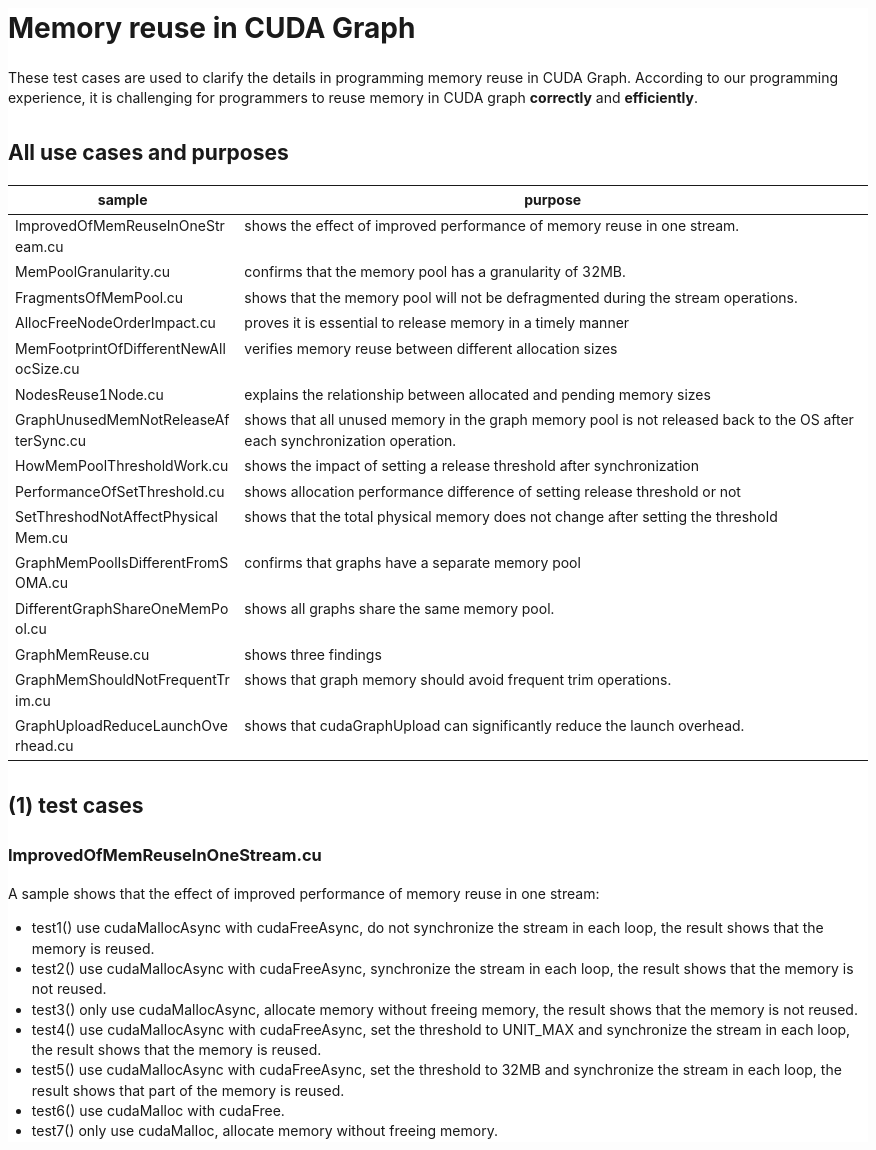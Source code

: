 # Memory reuse in CUDA Graph

These test cases are used to clarify the details in programming memory reuse in CUDA Graph. According to our programming experience,  it is challenging for programmers to reuse memory in CUDA graph **correctly** and **efficiently**. 

## All use cases and purposes

| **sample** | **purpose** |
| --- | --- |
| ImprovedOfMemReuseInOneStream.cu | shows the effect of improved performance of memory reuse in one stream. |
| MemPoolGranularity.cu | confirms that the memory pool has a granularity of 32MB. |
| FragmentsOfMemPool.cu | shows that the memory pool will not be defragmented during the stream operations. |
| AllocFreeNodeOrderImpact.cu | proves it is essential to release memory in a timely manner |
| MemFootprintOfDifferentNewAllocSize.cu | verifies memory reuse between different allocation sizes |
| NodesReuse1Node.cu | explains the relationship between allocated and pending memory sizes |
| GraphUnusedMemNotReleaseAfterSync.cu | shows that all unused memory in the graph memory pool is not released back to the OS after each synchronization operation. |
| HowMemPoolThresholdWork.cu | shows the impact of setting a release threshold after synchronization |
| PerformanceOfSetThreshold.cu | shows allocation performance difference of setting release threshold or not |
| SetThreshodNotAffectPhysicalMem.cu | shows that the total physical memory does not change after setting the threshold |
| GraphMemPoolIsDifferentFromSOMA.cu | confirms that graphs have a separate memory pool |
| DifferentGraphShareOneMemPool.cu | shows all graphs share the same memory pool. |
| GraphMemReuse.cu | shows three findings |
| GraphMemShouldNotFrequentTrim.cu | shows that graph memory should avoid frequent trim operations. |
| GraphUploadReduceLaunchOverhead.cu | shows that cudaGraphUpload can significantly reduce the launch overhead. |

## (1) test cases

### ImprovedOfMemReuseInOneStream.cu 

A sample shows that  the effect of improved performance of memory reuse in one stream:  

  - test1() use cudaMallocAsync with cudaFreeAsync, do not synchronize the stream in each loop, the result shows that the memory is reused.  
  - test2() use cudaMallocAsync with cudaFreeAsync, synchronize the stream in each loop, the result shows that the memory is not reused. 
  - test3() only use cudaMallocAsync, allocate memory without freeing memory, the result shows that the memory is not reused.  
  - test4() use cudaMallocAsync with cudaFreeAsync, set the threshold to UNIT_MAX and synchronize the stream in each loop, the result shows that the memory is reused.  
  - test5() use cudaMallocAsync with cudaFreeAsync, set the threshold to 32MB and synchronize the stream in each loop, the result shows that part of the memory is reused.  
  - test6() use cudaMalloc with cudaFree.  
  - test7() only use cudaMalloc, allocate memory without freeing memory.  
